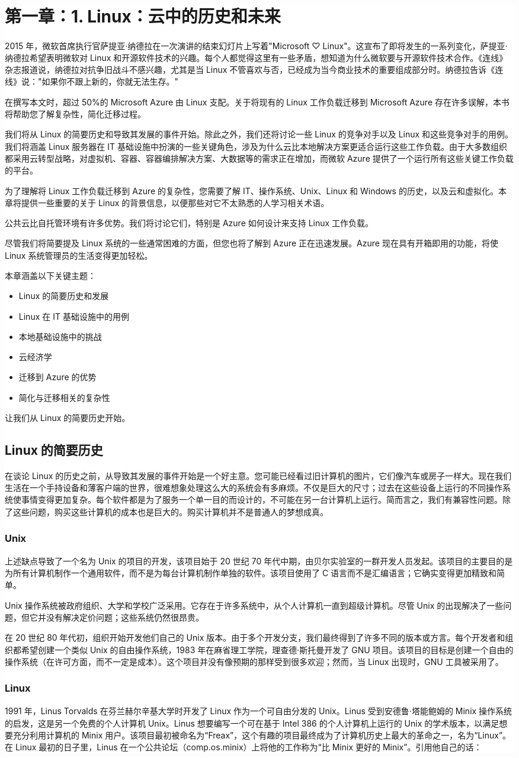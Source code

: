 # 第一章：1. Linux：云中的历史和未来

2015 年，微软首席执行官萨提亚·纳德拉在一次演讲的结束幻灯片上写着"Microsoft ♡ Linux"。这宣布了即将发生的一系列变化，萨提亚·纳德拉希望表明微软对 Linux 和开源软件技术的兴趣。每个人都觉得这里有一些矛盾，想知道为什么微软要与开源软件技术合作。《连线》杂志报道说，纳德拉对抗争旧战斗不感兴趣，尤其是当 Linux 不管喜欢与否，已经成为当今商业技术的重要组成部分时。纳德拉告诉《连线》说："如果你不跟上新的，你就无法生存。"

在撰写本文时，超过 50%的 Microsoft Azure 由 Linux 支配。关于将现有的 Linux 工作负载迁移到 Microsoft Azure 存在许多误解，本书将帮助您了解复杂性，简化迁移过程。

我们将从 Linux 的简要历史和导致其发展的事件开始。除此之外，我们还将讨论一些 Linux 的竞争对手以及 Linux 和这些竞争对手的用例。我们将涵盖 Linux 服务器在 IT 基础设施中扮演的一些关键角色，涉及为什么云比本地解决方案更适合运行这些工作负载。由于大多数组织都采用云转型战略，对虚拟机、容器、容器编排解决方案、大数据等的需求正在增加，而微软 Azure 提供了一个运行所有这些关键工作负载的平台。

为了理解将 Linux 工作负载迁移到 Azure 的复杂性，您需要了解 IT、操作系统、Unix、Linux 和 Windows 的历史，以及云和虚拟化。本章将提供一些重要的关于 Linux 的背景信息，以便那些对它不太熟悉的人学习相关术语。

公共云比自托管环境有许多优势。我们将讨论它们，特别是 Azure 如何设计来支持 Linux 工作负载。

尽管我们将简要提及 Linux 系统的一些通常困难的方面，但您也将了解到 Azure 正在迅速发展。Azure 现在具有开箱即用的功能，将使 Linux 系统管理员的生活变得更加轻松。

本章涵盖以下关键主题：

+   Linux 的简要历史和发展

+   Linux 在 IT 基础设施中的用例

+   本地基础设施中的挑战

+   云经济学

+   迁移到 Azure 的优势

+   简化与迁移相关的复杂性

让我们从 Linux 的简要历史开始。

## Linux 的简要历史

在谈论 Linux 的历史之前，从导致其发展的事件开始是一个好主意。您可能已经看过旧计算机的图片，它们像汽车或房子一样大。现在我们生活在一个手持设备和薄客户端的世界，很难想象处理这么大的系统会有多麻烦。不仅是巨大的尺寸；过去在这些设备上运行的不同操作系统使事情变得更加复杂。每个软件都是为了服务一个单一目的而设计的，不可能在另一台计算机上运行。简而言之，我们有兼容性问题。除了这些问题，购买这些计算机的成本也是巨大的。购买计算机并不是普通人的梦想成真。

### Unix

上述缺点导致了一个名为 Unix 的项目的开发，该项目始于 20 世纪 70 年代中期，由贝尔实验室的一群开发人员发起。该项目的主要目的是为所有计算机制作一个通用软件，而不是为每台计算机制作单独的软件。该项目使用了 C 语言而不是汇编语言；它确实变得更加精致和简单。

Unix 操作系统被政府组织、大学和学校广泛采用。它存在于许多系统中，从个人计算机一直到超级计算机。尽管 Unix 的出现解决了一些问题，但它并没有解决定价问题；这些系统仍然很昂贵。

在 20 世纪 80 年代初，组织开始开发他们自己的 Unix 版本。由于多个开发分支，我们最终得到了许多不同的版本或方言。每个开发者和组织都希望创建一个类似 Unix 的自由操作系统，1983 年在麻省理工学院，理查德·斯托曼开发了 GNU 项目。该项目的目标是创建一个自由的操作系统（在许可方面，而不一定是成本）。这个项目并没有像预期的那样受到很多欢迎；然而，当 Linux 出现时，GNU 工具被采用了。

### Linux

1991 年，Linus Torvalds 在芬兰赫尔辛基大学时开发了 Linux 作为一个可自由分发的 Unix。Linus 受到安德鲁·塔能鲍姆的 Minix 操作系统的启发，这是另一个免费的个人计算机 Unix。Linus 想要编写一个可在基于 Intel 386 的个人计算机上运行的 Unix 的学术版本，以满足想要充分利用计算机的 Minix 用户。该项目最初被命名为“Freax”，这个有趣的项目最终成为了计算机历史上最大的革命之一，名为“Linux”。在 Linux 最初的日子里，Linus 在一个公共论坛（comp.os.minix）上将他的工作称为“比 Minix 更好的 Minix”。引用他自己的话：
